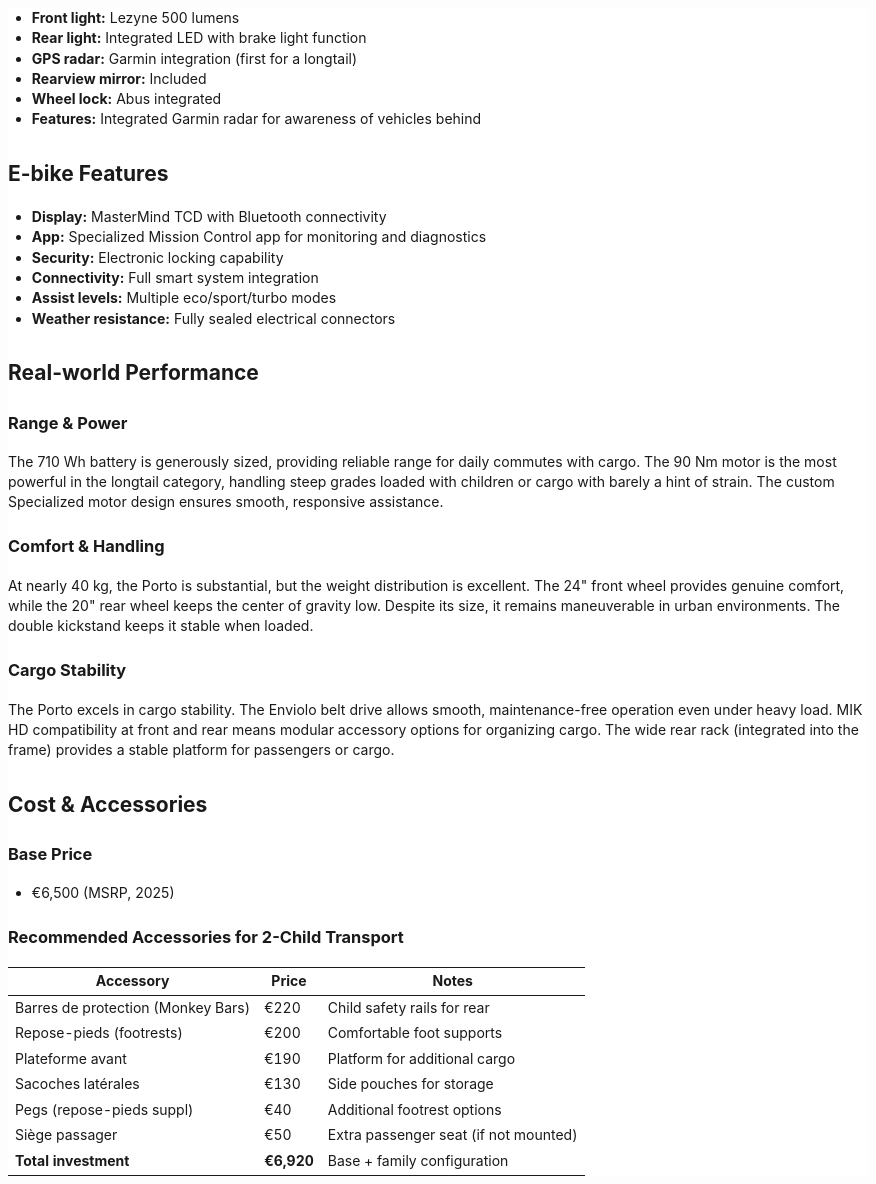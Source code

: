 - **Front light:** Lezyne 500 lumens
- **Rear light:** Integrated LED with brake light function
- **GPS radar:** Garmin integration (first for a longtail)
- **Rearview mirror:** Included
- **Wheel lock:** Abus integrated
- **Features:** Integrated Garmin radar for awareness of vehicles behind

## E-bike Features

- **Display:** MasterMind TCD with Bluetooth connectivity
- **App:** Specialized Mission Control app for monitoring and diagnostics
- **Security:** Electronic locking capability
- **Connectivity:** Full smart system integration
- **Assist levels:** Multiple eco/sport/turbo modes
- **Weather resistance:** Fully sealed electrical connectors

## Real-world Performance

### Range & Power

The 710 Wh battery is generously sized, providing reliable range for daily commutes with cargo. The 90 Nm motor is the most powerful in the longtail category, handling steep grades loaded with children or cargo with barely a hint of strain. The custom Specialized motor design ensures smooth, responsive assistance.

### Comfort & Handling

At nearly 40 kg, the Porto is substantial, but the weight distribution is excellent. The 24" front wheel provides genuine comfort, while the 20" rear wheel keeps the center of gravity low. Despite its size, it remains maneuverable in urban environments. The double kickstand keeps it stable when loaded.

### Cargo Stability

The Porto excels in cargo stability. The Enviolo belt drive allows smooth, maintenance-free operation even under heavy load. MIK HD compatibility at front and rear means modular accessory options for organizing cargo. The wide rear rack (integrated into the frame) provides a stable platform for passengers or cargo.

## Cost & Accessories

### Base Price

- €6,500 (MSRP, 2025)

### Recommended Accessories for 2-Child Transport

| Accessory                          | Price      | Notes                                 |
| ---------------------------------- | ---------- | ------------------------------------- |
| Barres de protection (Monkey Bars) | €220       | Child safety rails for rear           |
| Repose-pieds (footrests)           | €200       | Comfortable foot supports             |
| Plateforme avant                   | €190       | Platform for additional cargo         |
| Sacoches latérales                 | €130       | Side pouches for storage              |
| Pegs (repose-pieds suppl)          | €40        | Additional footrest options           |
| Siège passager                     | €50        | Extra passenger seat (if not mounted) |
| **Total investment**               | **€6,920** | Base + family configuration           |
